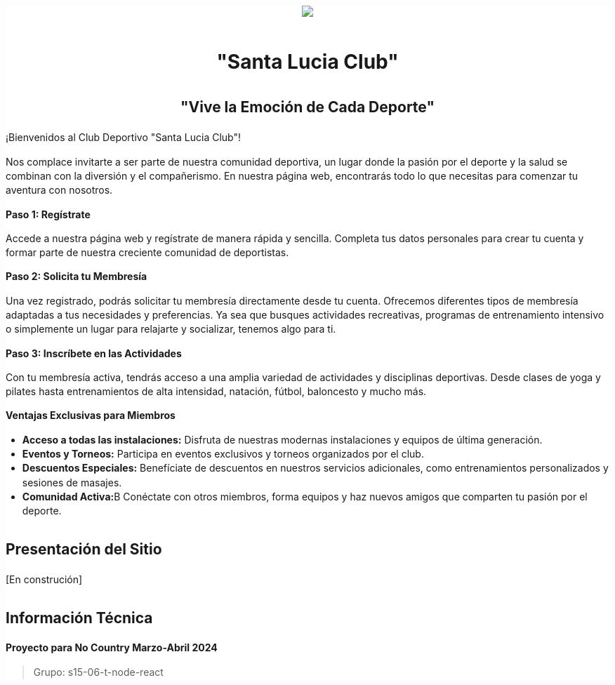 
<div align="center" >
  <img src="https://github.com/No-Country/s15-06-t-node-react/assets/48597230/58bedd1f-32ee-42f5-a50d-59f134d93f5d">
</div>

 <h1 align="center">"Santa Lucia Club"</h1>

 <h2 align="center">"Vive la Emoción de Cada Deporte"</h2>

<div>
<p>¡Bienvenidos al Club Deportivo "Santa Lucia Club"!</p>

<p>Nos complace invitarte a ser parte de nuestra comunidad deportiva, un lugar donde la pasión por el 
deporte y la salud se combinan con la diversión y el compañerismo. En nuestra página web, 
encontrarás todo lo que necesitas para comenzar tu aventura con nosotros.</p>
<p><b>Paso 1: Regístrate</b></p>
<p>Accede a nuestra página web y regístrate de manera rápida y sencilla. Completa tus datos personales para crear tu cuenta y formar parte de nuestra creciente comunidad de deportistas.</p>

<p><b>Paso 2: Solicita tu Membresía</b></p>
<p>Una vez registrado, podrás solicitar tu membresía directamente desde tu cuenta. Ofrecemos diferentes tipos de membresía adaptadas a tus necesidades y preferencias. Ya sea que busques actividades recreativas, programas de entrenamiento intensivo o simplemente un lugar para relajarte y socializar, tenemos algo para ti.</p>

<p><b>Paso 3: Inscríbete en las Actividades</b></p>
<p>Con tu membresía activa, tendrás acceso a una amplia variedad de actividades y disciplinas deportivas. Desde clases de yoga y pilates hasta entrenamientos de alta intensidad, natación, fútbol, baloncesto y mucho más.</p>
<p><b>Ventajas Exclusivas para Miembros</b></p>
  <ul>
  <li><b>Acceso a todas las instalaciones:</b> Disfruta de nuestras modernas instalaciones y equipos de última generación.</li>
  <li><b>Eventos y Torneos:</b> Participa en eventos exclusivos y torneos organizados por el club.</li>
  <li><b>Descuentos Especiales:</b> Benefíciate de descuentos en nuestros servicios adicionales, como entrenamientos personalizados y sesiones de masajes.</li>
  <li><b>Comunidad Activa:</b>B Conéctate con otros miembros, forma equipos y haz nuevos amigos que comparten tu pasión por el deporte.</li>
  </ul>
    
</div>

 
 <h2>Presentación del Sitio</h2>
 
<div>
[En construción]
</div>

 
 <h2>Información Técnica</h2>
 
 **Proyecto para No Country Marzo-Abril 2024**
 > Grupo: s15-06-t-node-react
